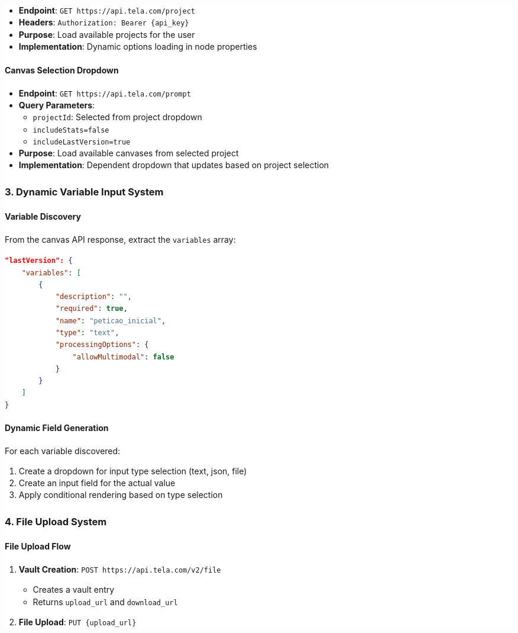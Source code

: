 - **Endpoint**: `GET https://api.tela.com/project`
- **Headers**: `Authorization: Bearer {api_key}`
- **Purpose**: Load available projects for the user
- **Implementation**: Dynamic options loading in node properties

#### Canvas Selection Dropdown

- **Endpoint**: `GET https://api.tela.com/prompt`
- **Query Parameters**:
  - `projectId`: Selected from project dropdown
  - `includeStats=false`
  - `includeLastVersion=true`
- **Purpose**: Load available canvases from selected project
- **Implementation**: Dependent dropdown that updates based on project selection

### 3. Dynamic Variable Input System

#### Variable Discovery

From the canvas API response, extract the `variables` array:

```json
"lastVersion": {
    "variables": [
        {
            "description": "",
            "required": true,
            "name": "peticao_inicial",
            "type": "text",
            "processingOptions": {
                "allowMultimodal": false
            }
        }
    ]
}
```

#### Dynamic Field Generation

For each variable discovered:

1. Create a dropdown for input type selection (text, json, file)
2. Create an input field for the actual value
3. Apply conditional rendering based on type selection

### 4. File Upload System

#### File Upload Flow

1. **Vault Creation**: `POST https://api.tela.com/v2/file`

   - Creates a vault entry
   - Returns `upload_url` and `download_url`

2. **File Upload**: `PUT {upload_url}`
